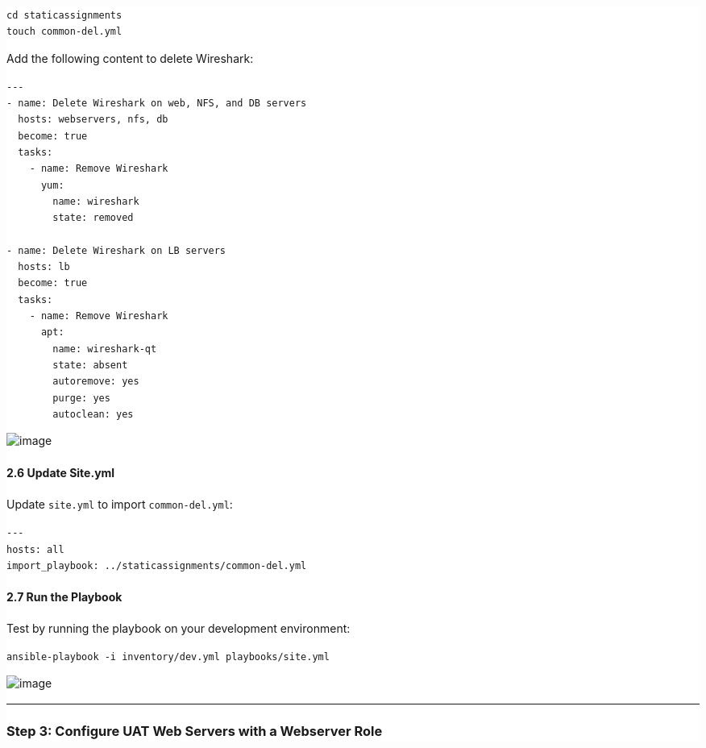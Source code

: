 ```
cd staticassignments
touch common-del.yml
```

Add the following content to delete Wireshark:

```
---
- name: Delete Wireshark on web, NFS, and DB servers
  hosts: webservers, nfs, db
  become: true
  tasks:
    - name: Remove Wireshark
      yum:
        name: wireshark
        state: removed

- name: Delete Wireshark on LB servers
  hosts: lb
  become: true
  tasks:
    - name: Remove Wireshark
      apt:
        name: wireshark-qt
        state: absent
        autoremove: yes
        purge: yes
        autoclean: yes
```
![image](https://github.com/user-attachments/assets/2a3ed48b-bbba-42aa-a318-d141bc0122bf)

#### **2.6 Update Site.yml**
Update `site.yml` to import `common-del.yml`:

```
---
hosts: all
import_playbook: ../staticassignments/common-del.yml
```

#### **2.7 Run the Playbook**
Test by running the playbook on your development environment:

```
ansible-playbook -i inventory/dev.yml playbooks/site.yml
```
![image](https://github.com/user-attachments/assets/a21b2b75-db43-4692-99d0-1406660d28a3)

---

### **Step 3: Configure UAT Web Servers with a Webserver Role**
